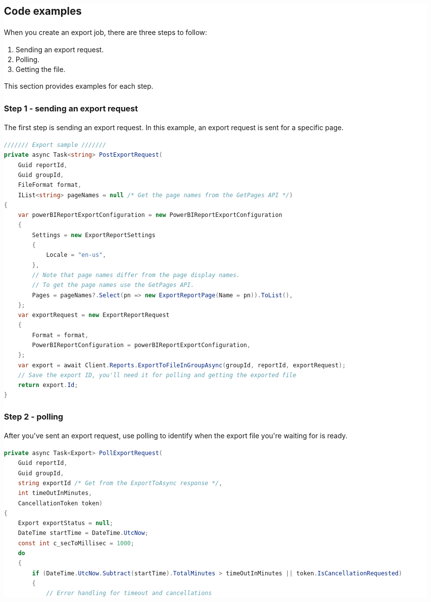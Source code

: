 ## Code examples

When you create an export job, there are three steps to follow:

1. Sending an export request.
2. Polling.
3. Getting the file.

This section provides examples for each step.

### Step 1 - sending an export request

The first step is sending an export request. In this example, an export request is sent for a specific page.

```csharp
/////// Export sample ///////
private async Task<string> PostExportRequest(
    Guid reportId,
    Guid groupId,
    FileFormat format,
    IList<string> pageNames = null /* Get the page names from the GetPages API */)
{
    var powerBIReportExportConfiguration = new PowerBIReportExportConfiguration
    {
        Settings = new ExportReportSettings
        {
            Locale = "en-us",
        },
        // Note that page names differ from the page display names.
        // To get the page names use the GetPages API.
        Pages = pageNames?.Select(pn => new ExportReportPage(Name = pn)).ToList(),
    };
    var exportRequest = new ExportReportRequest
    {
        Format = format,
        PowerBIReportConfiguration = powerBIReportExportConfiguration,
    };
    var export = await Client.Reports.ExportToFileInGroupAsync(groupId, reportId, exportRequest);
    // Save the export ID, you'll need it for polling and getting the exported file
    return export.Id;
}
```

### Step 2 - polling

After you've sent an export request, use polling to identify when the export file you're waiting for is ready.

```csharp
private async Task<Export> PollExportRequest(
    Guid reportId,
    Guid groupId,
    string exportId /* Get from the ExportToAsync response */,
    int timeOutInMinutes,
    CancellationToken token)
{
    Export exportStatus = null;
    DateTime startTime = DateTime.UtcNow;
    const int c_secToMillisec = 1000;
    do
    {
        if (DateTime.UtcNow.Subtract(startTime).TotalMinutes > timeOutInMinutes || token.IsCancellationRequested)
        {
            // Error handling for timeout and cancellations 
```